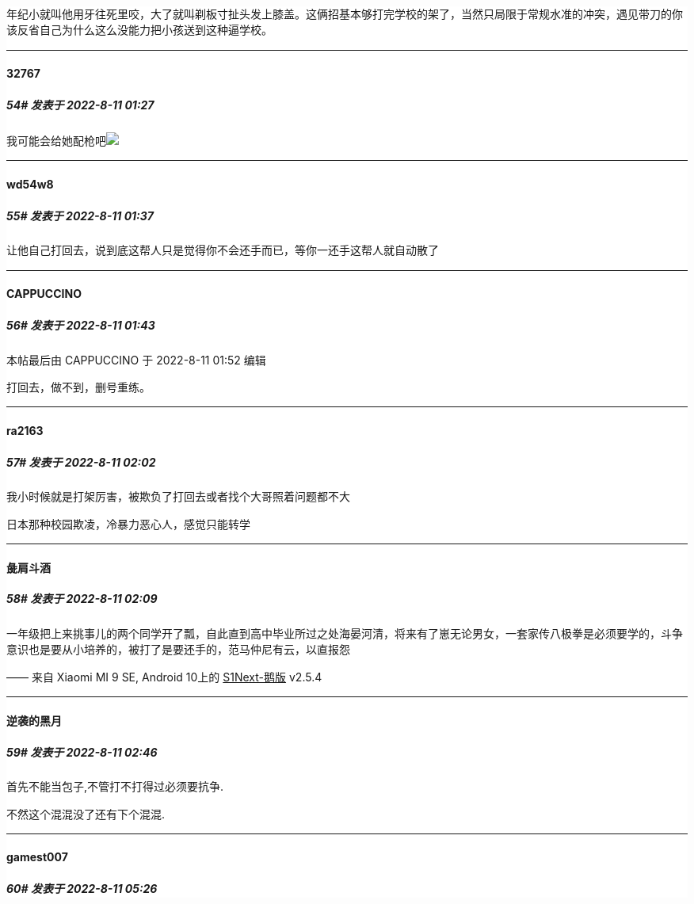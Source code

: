 年纪小就叫他用牙往死里咬，大了就叫剃板寸扯头发上膝盖。这俩招基本够打完学校的架了，当然只局限于常规水准的冲突，遇见带刀的你该反省自己为什么这么没能力把小孩送到这种逼学校。

*****

####  32767  
##### 54#       发表于 2022-8-11 01:27

我可能会给她配枪吧<img src="https://static.saraba1st.com/image/smiley/face2017/037.png" referrerpolicy="no-referrer">

*****

####  wd54w8  
##### 55#       发表于 2022-8-11 01:37

让他自己打回去，说到底这帮人只是觉得你不会还手而已，等你一还手这帮人就自动散了

*****

####  CAPPUCCINO  
##### 56#       发表于 2022-8-11 01:43

 本帖最后由 CAPPUCCINO 于 2022-8-11 01:52 编辑 

打回去，做不到，删号重练。

*****

####  ra2163  
##### 57#       发表于 2022-8-11 02:02

我小时候就是打架厉害，被欺负了打回去或者找个大哥照着问题都不大

日本那种校园欺凌，冷暴力恶心人，感觉只能转学

*****

####  彘肩斗酒  
##### 58#       发表于 2022-8-11 02:09

一年级把上来挑事儿的两个同学开了瓢，自此直到高中毕业所过之处海晏河清，将来有了崽无论男女，一套家传八极拳是必须要学的，斗争意识也是要从小培养的，被打了是要还手的，范马仲尼有云，以直报怨

—— 来自 Xiaomi MI 9 SE, Android 10上的 [S1Next-鹅版](https://github.com/ykrank/S1-Next/releases) v2.5.4

*****

####  逆袭的黑月  
##### 59#       发表于 2022-8-11 02:46

首先不能当包子,不管打不打得过必须要抗争.

不然这个混混没了还有下个混混.

*****

####  gamest007  
##### 60#       发表于 2022-8-11 05:26
